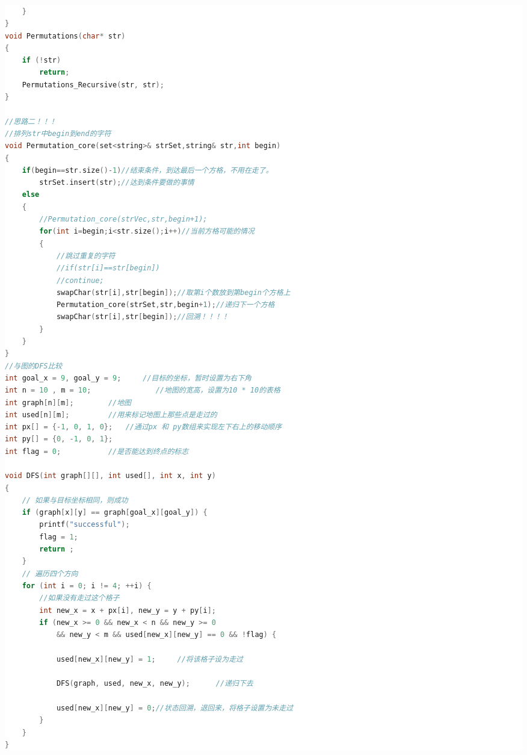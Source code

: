 ```c++
	}	
}
void Permutations(char* str)
{
	if (!str)
		return;
	Permutations_Recursive(str, str);
}

//思路二！！！
//排列str中begin到end的字符
void Permutation_core(set<string>& strSet,string& str,int begin)
{
    if(begin==str.size()-1)//结束条件，到达最后一个方格，不用在走了。
        strSet.insert(str);//达到条件要做的事情
    else
    {
        //Permutation_core(strVec,str,begin+1);
        for(int i=begin;i<str.size();i++)//当前方格可能的情况
        {
            //跳过重复的字符
            //if(str[i]==str[begin])
            //continue;
            swapChar(str[i],str[begin]);//取第i个数放到第begin个方格上
            Permutation_core(strSet,str,begin+1);//递归下一个方格
            swapChar(str[i],str[begin]);//回溯！！！！
        }
    }
}
//与图的DFS比较
int goal_x = 9, goal_y = 9;     //目标的坐标，暂时设置为右下角
int n = 10 , m = 10;               //地图的宽高，设置为10 * 10的表格
int graph[n][m];        //地图
int used[n][m];         //用来标记地图上那些点是走过的
int px[] = {-1, 0, 1, 0};   //通过px 和 py数组来实现左下右上的移动顺序
int py[] = {0, -1, 0, 1};
int flag = 0;           //是否能达到终点的标志

void DFS(int graph[][], int used[], int x, int y)
{
    // 如果与目标坐标相同，则成功
    if (graph[x][y] == graph[goal_x][goal_y]) {     
        printf("successful");
        flag = 1;
        return ;
    }
    // 遍历四个方向
    for (int i = 0; i != 4; ++i) {    
        //如果没有走过这个格子          
        int new_x = x + px[i], new_y = y + py[i];
        if (new_x >= 0 && new_x < n && new_y >= 0 
            && new_y < m && used[new_x][new_y] == 0 && !flag) {
            
            used[new_x][new_y] = 1;     //将该格子设为走过

            DFS(graph, used, new_x, new_y);      //递归下去

            used[new_x][new_y] = 0;//状态回溯，退回来，将格子设置为未走过
        }
    }
}
```
